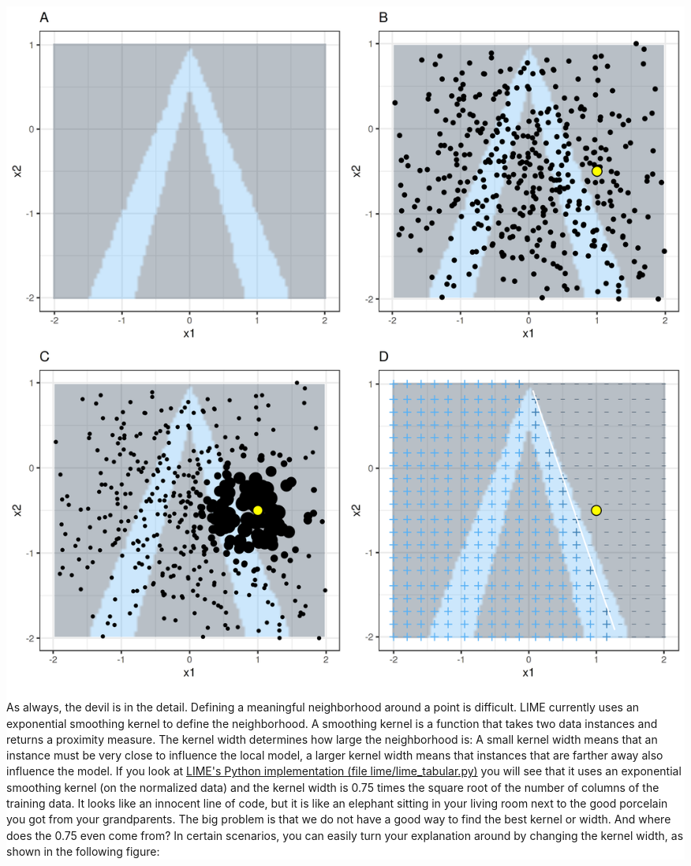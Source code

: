 ![LIME algorithm for tabular data. A) Random forest predictions given features x1 and x2. Predicted classes: 1 (dark) or 0 (light). B) Instance of interest (big dot) and data sampled from a normal distribution (small dots). C) Assign higher weight to points near the instance of interest. D) Signs of the grid show the classifications of the locally learned model from the weighted samples. The white line marks the decision boundary (P(class=1) = 0.5).](images/lime-fitting-1.png)

As always, the devil is in the detail.
Defining a meaningful neighborhood around a point is difficult.
LIME currently uses an exponential smoothing kernel to define the neighborhood.
A smoothing kernel is a function that takes two data instances and returns a proximity measure.
The kernel width determines how large the neighborhood is: 
A small kernel width means that an instance must be very close to influence the local model, a larger kernel width means that instances that are farther away also influence the model.
If you look at [LIME's Python implementation (file lime/lime_tabular.py)](https://github.com/marcotcr/lime/tree/ce2db6f20f47c3330beb107bb17fd25840ca4606) you will see that it uses an exponential smoothing kernel (on the normalized data) and the kernel width is 0.75 times the square root of the number of columns of the training data.
It looks like an innocent line of code, but it is like an elephant sitting in your living room next to the good porcelain you got from your grandparents.
The big problem is that we do not have a good way to find the best kernel or width.
And where does the 0.75 even come from?
In certain scenarios, you can easily turn your explanation around by changing the kernel width, as shown in the following figure:

